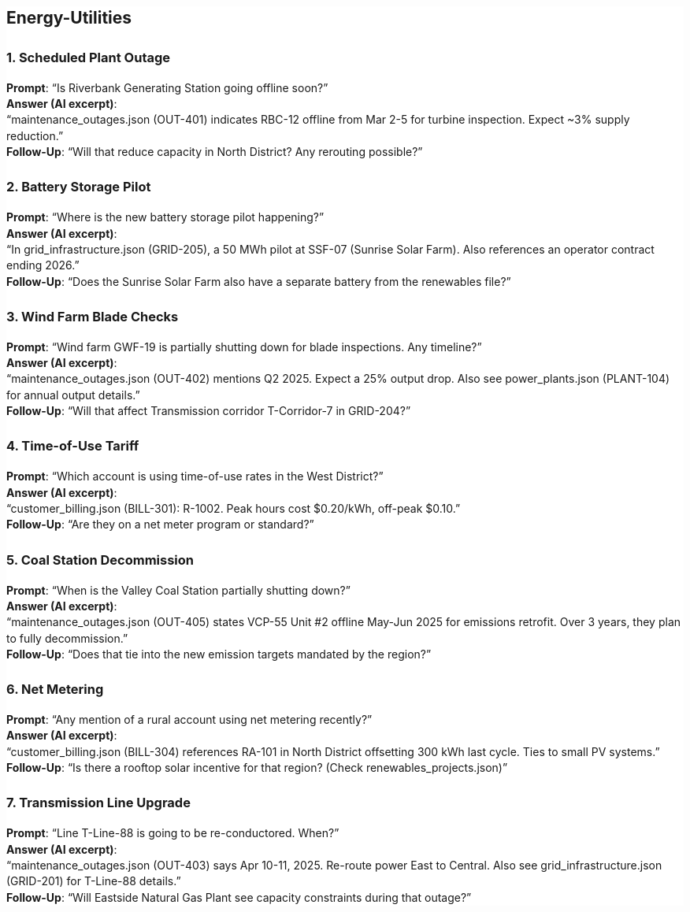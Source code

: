 

## Energy-Utilities

### 1. Scheduled Plant Outage
**Prompt**: “Is Riverbank Generating Station going offline soon?”  
**Answer (AI excerpt)**:  
“maintenance_outages.json (OUT-401) indicates RBC-12 offline from Mar 2-5 for turbine inspection. Expect ~3% supply reduction.”  
**Follow-Up**: “Will that reduce capacity in North District? Any rerouting possible?”

### 2. Battery Storage Pilot
**Prompt**: “Where is the new battery storage pilot happening?”  
**Answer (AI excerpt)**:  
“In grid_infrastructure.json (GRID-205), a 50 MWh pilot at SSF-07 (Sunrise Solar Farm). Also references an operator contract ending 2026.”  
**Follow-Up**: “Does the Sunrise Solar Farm also have a separate battery from the renewables file?”

### 3. Wind Farm Blade Checks
**Prompt**: “Wind farm GWF-19 is partially shutting down for blade inspections. Any timeline?”  
**Answer (AI excerpt)**:  
“maintenance_outages.json (OUT-402) mentions Q2 2025. Expect a 25% output drop. Also see power_plants.json (PLANT-104) for annual output details.”  
**Follow-Up**: “Will that affect Transmission corridor T-Corridor-7 in GRID-204?”

### 4. Time-of-Use Tariff
**Prompt**: “Which account is using time-of-use rates in the West District?”  
**Answer (AI excerpt)**:  
“customer_billing.json (BILL-301): R-1002. Peak hours cost $0.20/kWh, off-peak $0.10.”  
**Follow-Up**: “Are they on a net meter program or standard?”

### 5. Coal Station Decommission
**Prompt**: “When is the Valley Coal Station partially shutting down?”  
**Answer (AI excerpt)**:  
“maintenance_outages.json (OUT-405) states VCP-55 Unit #2 offline May-Jun 2025 for emissions retrofit. Over 3 years, they plan to fully decommission.”  
**Follow-Up**: “Does that tie into the new emission targets mandated by the region?”

### 6. Net Metering
**Prompt**: “Any mention of a rural account using net metering recently?”  
**Answer (AI excerpt)**:  
“customer_billing.json (BILL-304) references RA-101 in North District offsetting 300 kWh last cycle. Ties to small PV systems.”  
**Follow-Up**: “Is there a rooftop solar incentive for that region? (Check renewables_projects.json)”

### 7. Transmission Line Upgrade
**Prompt**: “Line T-Line-88 is going to be re-conductored. When?”  
**Answer (AI excerpt)**:  
“maintenance_outages.json (OUT-403) says Apr 10-11, 2025. Re-route power East to Central. Also see grid_infrastructure.json (GRID-201) for T-Line-88 details.”  
**Follow-Up**: “Will Eastside Natural Gas Plant see capacity constraints during that outage?”
